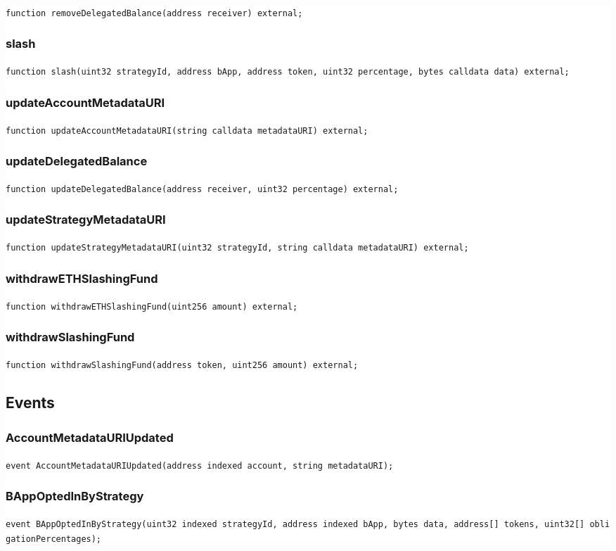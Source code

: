 
```solidity
function removeDelegatedBalance(address receiver) external;
```

### slash


```solidity
function slash(uint32 strategyId, address bApp, address token, uint32 percentage, bytes calldata data) external;
```

### updateAccountMetadataURI


```solidity
function updateAccountMetadataURI(string calldata metadataURI) external;
```

### updateDelegatedBalance


```solidity
function updateDelegatedBalance(address receiver, uint32 percentage) external;
```

### updateStrategyMetadataURI


```solidity
function updateStrategyMetadataURI(uint32 strategyId, string calldata metadataURI) external;
```

### withdrawETHSlashingFund


```solidity
function withdrawETHSlashingFund(uint256 amount) external;
```

### withdrawSlashingFund


```solidity
function withdrawSlashingFund(address token, uint256 amount) external;
```

## Events
### AccountMetadataURIUpdated

```solidity
event AccountMetadataURIUpdated(address indexed account, string metadataURI);
```

### BAppOptedInByStrategy

```solidity
event BAppOptedInByStrategy(uint32 indexed strategyId, address indexed bApp, bytes data, address[] tokens, uint32[] obligationPercentages);
```
